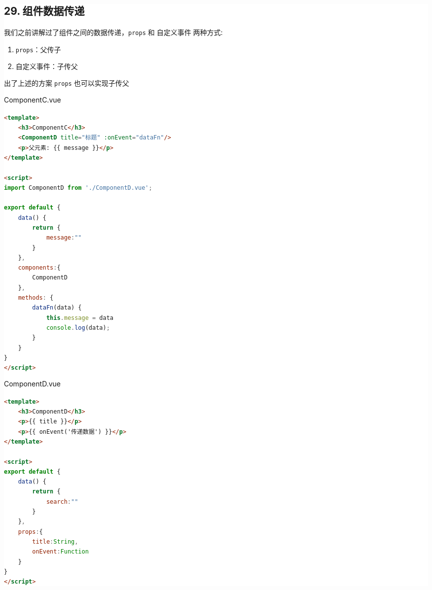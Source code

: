 ## 29. 组件数据传递

我们之前讲解过了组件之间的数据传递，`props` 和 自定义事件 两种方式:

1. `props`：父传子

2. 自定义事件：子传父

出了上述的方案 `props` 也可以实现子传父

ComponentC.vue

```html
<template>
    <h3>ComponentC</h3>
    <ComponentD title="标题" :onEvent="dataFn"/>
    <p>父元素: {{ message }}</p>
</template>

<script>
import ComponentD from './ComponentD.vue';

export default {
    data() {
        return {
            message:""
        }
    },
    components:{
        ComponentD
    },
    methods: {
        dataFn(data) {
            this.message = data
            console.log(data);
        }
    }
}
</script>
```

ComponentD.vue

```html
<template>
    <h3>ComponentD</h3>
    <p>{{ title }}</p>
    <p>{{ onEvent('传递数据') }}</p>
</template>

<script>
export default {
    data() {
        return {
            search:""
        }
    },
    props:{
        title:String,
        onEvent:Function
    }
}
</script>
```
